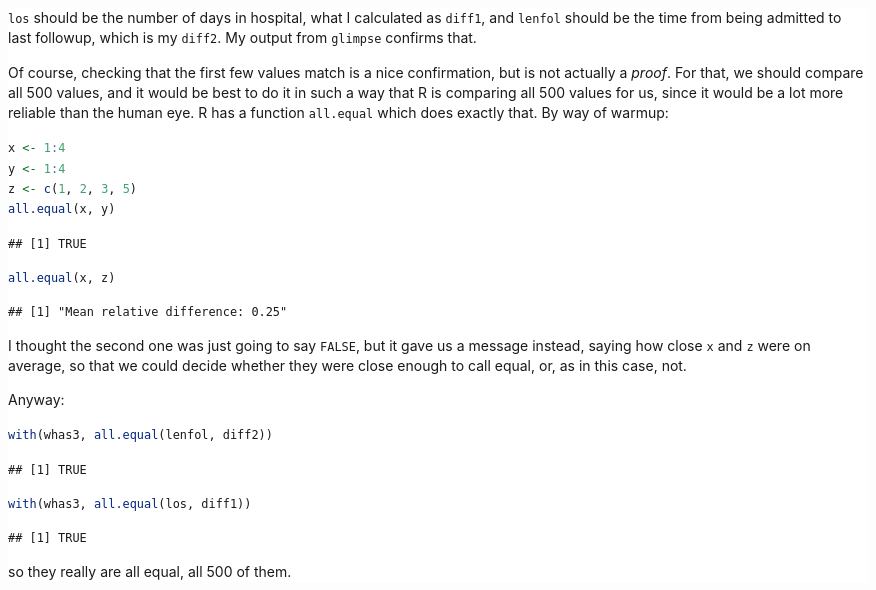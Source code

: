 `los` should be the number of days in hospital, what I
calculated as `diff1`, and `lenfol` should be the time
from being admitted to last followup, which is my `diff2`. My
output from `glimpse` confirms that. 

Of course, checking that the first few values match is a nice
confirmation, but is not actually a *proof*. For that, we should
compare all 500 values, and it would be best to do it in such a way
that R is comparing all 500 values for us, since it would be a lot
more reliable than the human eye. R has a function `all.equal`
which does exactly that. By way of warmup:


```r
x <- 1:4
y <- 1:4
z <- c(1, 2, 3, 5)
all.equal(x, y)
```

```
## [1] TRUE
```

```r
all.equal(x, z)
```

```
## [1] "Mean relative difference: 0.25"
```

 

I thought the second one was just going to say `FALSE`, but it
gave us a message instead, saying how close `x` and `z`
were on average, so that we could decide whether they were close
enough to call equal, or, as in this case, not.

Anyway:


```r
with(whas3, all.equal(lenfol, diff2))
```

```
## [1] TRUE
```

```r
with(whas3, all.equal(los, diff1))
```

```
## [1] TRUE
```

 

so they really are all equal, all 500 of them.